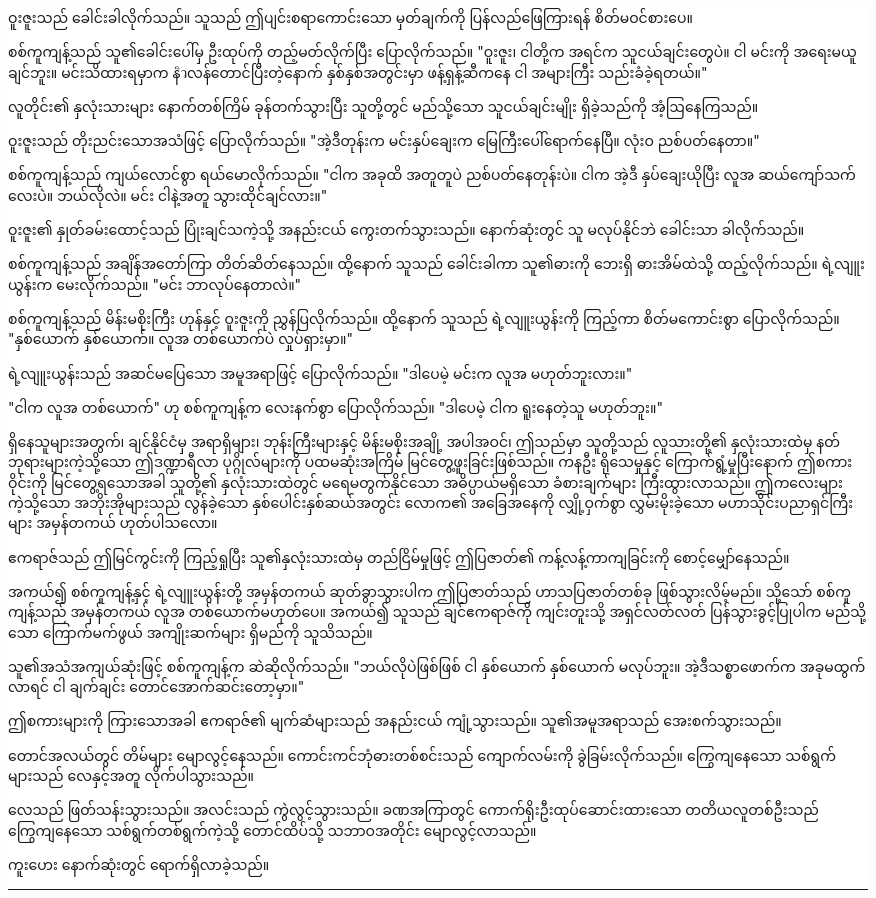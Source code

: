 ဝူးဇူးသည် ခေါင်းခါလိုက်သည်။ သူသည် ဤပျင်းစရာကောင်းသော မှတ်ချက်ကို ပြန်လည်ဖြေကြားရန် စိတ်မဝင်စားပေ။

စစ်ကူကျန့်သည် သူ၏ခေါင်းပေါ်မှ ဦးထုပ်ကို တည့်မတ်လိုက်ပြီး ပြောလိုက်သည်။ "ဝူးဇူး၊ ငါတို့က အရင်က သူငယ်ချင်းတွေပဲ။ ငါ မင်းကို အရေးမယူချင်ဘူး။ မင်းသိထားရမှာက နิวလန်တောင်ပြီးတဲ့နောက် နှစ်နှစ်အတွင်းမှာ ဖန့်ရှန့်ဆီကနေ ငါ အများကြီး သည်းခံခဲ့ရတယ်။"

လူတိုင်း၏ နှလုံးသားများ နောက်တစ်ကြိမ် ခုန်တက်သွားပြီး သူတို့တွင် မည်သို့သော သူငယ်ချင်းမျိုး ရှိခဲ့သည်ကို အံ့ဩနေကြသည်။

ဝူးဇူးသည် တိုးညင်းသောအသံဖြင့် ပြောလိုက်သည်။ "အဲ့ဒီတုန်းက မင်းနှပ်ချေးက မြေကြီးပေါ်ရောက်နေပြီ။ လုံးဝ ညစ်ပတ်နေတာ။"

စစ်ကူကျန့်သည် ကျယ်လောင်စွာ ရယ်မောလိုက်သည်။ "ငါက အခုထိ အတူတူပဲ ညစ်ပတ်နေတုန်းပဲ။ ငါက အဲ့ဒီ နှပ်ချေးယိုပြီး လူအ ဆယ်ကျော်သက်လေးပဲ။ ဘယ်လိုလဲ။ မင်း ငါနဲ့အတူ သွားထိုင်ချင်လား။"

ဝူးဇူး၏ နှုတ်ခမ်းထောင့်သည် ပြုံးချင်သကဲ့သို့ အနည်းငယ် ကွေးတက်သွားသည်။ နောက်ဆုံးတွင် သူ မလုပ်နိုင်ဘဲ ခေါင်းသာ ခါလိုက်သည်။

စစ်ကူကျန့်သည် အချိန်အတော်ကြာ တိတ်ဆိတ်နေသည်။ ထို့နောက် သူသည် ခေါင်းခါကာ သူ၏ဓားကို ဘေးရှိ ဓားအိမ်ထဲသို့ ထည့်လိုက်သည်။ ရဲ့လျူးယွန်းက မေးလိုက်သည်။ "မင်း ဘာလုပ်နေတာလဲ။"

စစ်ကူကျန့်သည် မိန်းမစိုးကြီး ဟုန်နှင့် ဝူးဇူးကို ညွှန်ပြလိုက်သည်။ ထို့နောက် သူသည် ရဲ့လျူးယွန်းကို ကြည့်ကာ စိတ်မကောင်းစွာ ပြောလိုက်သည်။ "နှစ်ယောက် နှစ်ယောက်။ လူအ တစ်ယောက်ပဲ လှုပ်ရှားမှာ။"

ရဲ့လျူးယွန်းသည် အဆင်မပြေသော အမူအရာဖြင့် ပြောလိုက်သည်။ "ဒါပေမဲ့ မင်းက လူအ မဟုတ်ဘူးလား။"

"ငါက လူအ တစ်ယောက်" ဟု စစ်ကူကျန့်က လေးနက်စွာ ပြောလိုက်သည်။ "ဒါပေမဲ့ ငါက ရူးနေတဲ့သူ မဟုတ်ဘူး။"

ရှိနေသူများအတွက်၊ ချင်နိုင်ငံမှ အရာရှိများ၊ ဘုန်းကြီးများနှင့် မိန်းမစိုးအချို့ အပါအဝင်၊ ဤသည်မှာ သူတို့သည် လူသားတို့၏ နှလုံးသားထဲမှ နတ်ဘုရားများကဲ့သို့သော ဤဒဏ္ဍာရီလာ ပုဂ္ဂိုလ်များကို ပထမဆုံးအကြိမ် မြင်တွေ့ဖူးခြင်းဖြစ်သည်။ ကနဦး ရိုသေမှုနှင့် ကြောက်ရွံ့မှုပြီးနောက် ဤစကားဝိုင်းကို မြင်တွေ့ရသောအခါ သူတို့၏ နှလုံးသားထဲတွင် မရေမတွက်နိုင်သော အဓိပ္ပာယ်မရှိသော ခံစားချက်များ ကြီးထွားလာသည်။ ဤကလေးများကဲ့သို့သော အဘိုးအိုများသည် လွန်ခဲ့သော နှစ်ပေါင်းနှစ်ဆယ်အတွင်း လောက၏ အခြေအနေကို လျှို့ဝှက်စွာ လွှမ်းမိုးခဲ့သော မဟာသိုင်းပညာရှင်ကြီးများ အမှန်တကယ် ဟုတ်ပါသလော။

ဧကရာဇ်သည် ဤမြင်ကွင်းကို ကြည့်ရှုပြီး သူ၏နှလုံးသားထဲမှ တည်ငြိမ်မှုဖြင့် ဤပြဇာတ်၏ ကန့်လန့်ကာကျခြင်းကို စောင့်မျှော်နေသည်။

အကယ်၍ စစ်ကူကျန့်နှင့် ရဲ့လျူးယွန်းတို့ အမှန်တကယ် ဆုတ်ခွာသွားပါက ဤပြဇာတ်သည် ဟာသပြဇာတ်တစ်ခု ဖြစ်သွားလိမ့်မည်။ သို့သော် စစ်ကူကျန့်သည် အမှန်တကယ် လူအ တစ်ယောက်မဟုတ်ပေ။ အကယ်၍ သူသည် ချင်ဧကရာဇ်ကို ကျင်းတူးသို့ အရှင်လတ်လတ် ပြန်သွားခွင့်ပြုပါက မည်သို့သော ကြောက်မက်ဖွယ် အကျိုးဆက်များ ရှိမည်ကို သူသိသည်။

သူ၏အသံအကျယ်ဆုံးဖြင့် စစ်ကူကျန့်က ဆဲဆိုလိုက်သည်။ "ဘယ်လိုပဲဖြစ်ဖြစ် ငါ နှစ်ယောက် နှစ်ယောက် မလုပ်ဘူး။ အဲ့ဒီသစ္စာဖောက်က အခုမထွက်လာရင် ငါ ချက်ချင်း တောင်အောက်ဆင်းတော့မှာ။"

ဤစကားများကို ကြားသောအခါ ဧကရာဇ်၏ မျက်ဆံများသည် အနည်းငယ် ကျုံ့သွားသည်။ သူ၏အမူအရာသည် အေးစက်သွားသည်။

တောင်အလယ်တွင် တိမ်များ မျောလွင့်နေသည်။ ကောင်းကင်ဘုံဓားတစ်စင်းသည် ကျောက်လမ်းကို ခွဲခြမ်းလိုက်သည်။ ကြွေကျနေသော သစ်ရွက်များသည် လေနှင့်အတူ လိုက်ပါသွားသည်။

လေသည် ဖြတ်သန်းသွားသည်။ အလင်းသည် ကွဲလွင့်သွားသည်။ ခဏအကြာတွင် ကောက်ရိုးဦးထုပ်ဆောင်းထားသော တတိယလူတစ်ဦးသည် ကြွေကျနေသော သစ်ရွက်တစ်ရွက်ကဲ့သို့ တောင်ထိပ်သို့ သဘာဝအတိုင်း မျောလွင့်လာသည်။

ကူးဟေး နောက်ဆုံးတွင် ရောက်ရှိလာခဲ့သည်။

---
